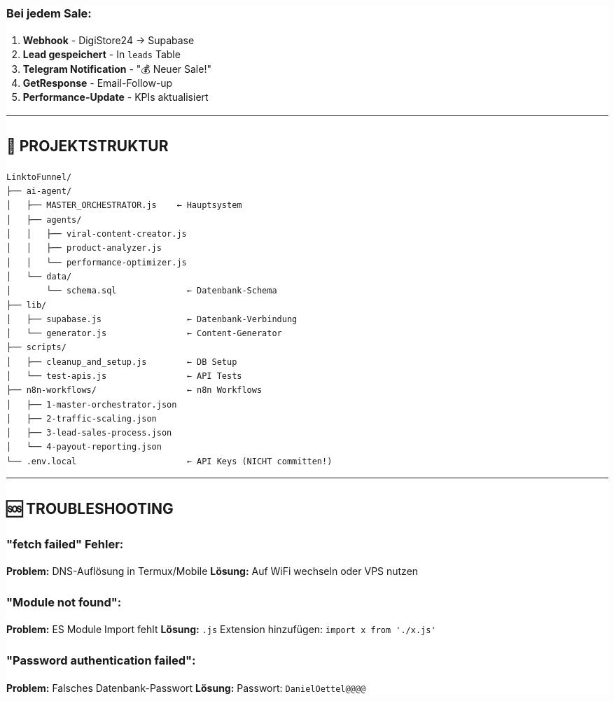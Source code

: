 ### Bei jedem Sale:

1. **Webhook** - DigiStore24 → Supabase
2. **Lead gespeichert** - In `leads` Table
3. **Telegram Notification** - "💰 Neuer Sale!"
4. **GetResponse** - Email-Follow-up
5. **Performance-Update** - KPIs aktualisiert

---

## 📂 PROJEKTSTRUKTUR

```
LinktoFunnel/
├── ai-agent/
│   ├── MASTER_ORCHESTRATOR.js    ← Hauptsystem
│   ├── agents/
│   │   ├── viral-content-creator.js
│   │   ├── product-analyzer.js
│   │   └── performance-optimizer.js
│   └── data/
│       └── schema.sql              ← Datenbank-Schema
├── lib/
│   ├── supabase.js                 ← Datenbank-Verbindung
│   └── generator.js                ← Content-Generator
├── scripts/
│   ├── cleanup_and_setup.js        ← DB Setup
│   └── test-apis.js                ← API Tests
├── n8n-workflows/                  ← n8n Workflows
│   ├── 1-master-orchestrator.json
│   ├── 2-traffic-scaling.json
│   ├── 3-lead-sales-process.json
│   └── 4-payout-reporting.json
└── .env.local                      ← API Keys (NICHT committen!)
```

---

## 🆘 TROUBLESHOOTING

### "fetch failed" Fehler:
**Problem:** DNS-Auflösung in Termux/Mobile
**Lösung:** Auf WiFi wechseln oder VPS nutzen

### "Module not found":
**Problem:** ES Module Import fehlt
**Lösung:** `.js` Extension hinzufügen: `import x from './x.js'`

### "Password authentication failed":
**Problem:** Falsches Datenbank-Passwort
**Lösung:** Passwort: `DanielOettel@@@@`

